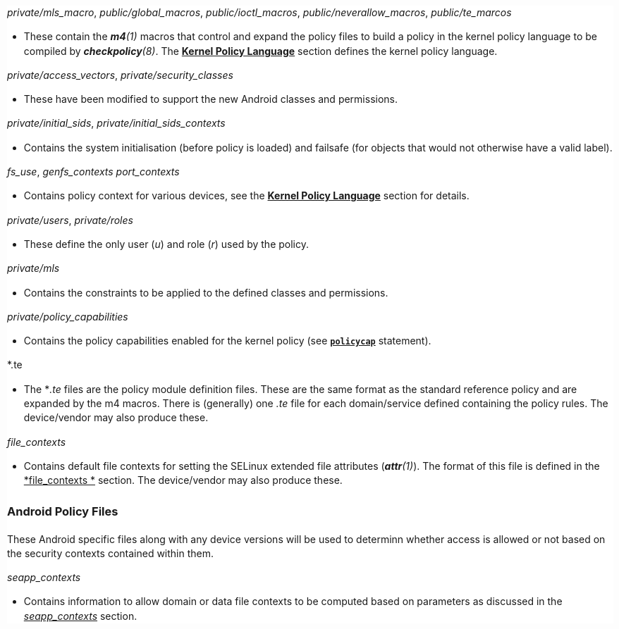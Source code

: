 *private/mls_macro*, *public/global_macros*, *public/ioctl_macros*,
*public/neverallow_macros*, *public/te_marcos*
-   These contain the ***m4**(1)* macros that control and expand the policy files
to build a policy in the kernel policy language to be compiled by
***checkpolicy**(8)*. The
[**Kernel Policy Language**](kernel_policy_language.md#kernel-policy-language)
section defines the kernel policy language.

*private/access_vectors*, *private/security_classes*
-   These have been modified to support the new Android classes and
permissions.

*private/initial_sids*, *private/initial_sids_contexts*
-   Contains the system initialisation (before policy is loaded) and
failsafe (for objects that would not otherwise have a valid label).

*fs_use*,
*genfs_contexts*
*port_contexts*
-   Contains policy context for various devices, see the
    [**Kernel Policy Language**](kernel_policy_language.md#kernel-policy-language)
    section for details.

*private/users*, *private/roles*
-   These define the only user (*u*) and role (*r*) used by the policy.

*private/mls*
-   Contains the constraints to be applied to the defined classes and permissions.

*private/policy_capabilities*
-   Contains the policy capabilities enabled for the kernel policy (see
[**`policycap`**](policy_config_statements.md#policy-configuration-statements)
statement).

\*.te
-   The **.te* files are the policy module definition files. These are
the same format as the standard reference policy and are expanded by the
m4 macros. There is (generally) one *.te* file for each domain/service
defined containing the policy rules. The device/vendor may also produce these.

*file_contexts*
-   Contains default file contexts for setting the SELinux extended file
    attributes (***attr**(1)*). The format of this file is defined in the
    [*file_contexts *](#file_contexts) section. The device/vendor may also
    produce these.

### Android Policy Files

These Android specific files along with any device versions will be used to
determinn whether access is allowed or not based on the security contexts
contained within them.

*seapp_contexts*
-   Contains information to allow domain or data file contexts to be
    computed based on parameters as discussed in the
    [*seapp_contexts*](#seapp_contexts) section.
